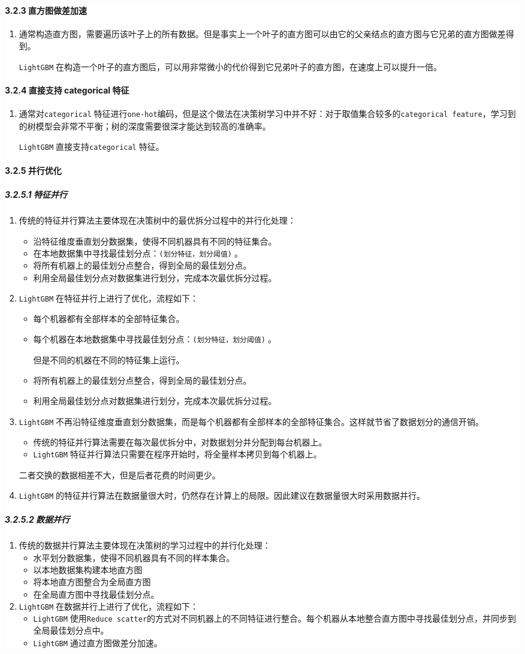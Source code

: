 #### 3.2.3 直方图做差加速

1. 通常构造直方图，需要遍历该叶子上的所有数据。但是事实上一个叶子的直方图可以由它的父亲结点的直方图与它兄弟的直方图做差得到。

   `LightGBM` 在构造一个叶子的直方图后，可以用非常微小的代价得到它兄弟叶子的直方图，在速度上可以提升一倍。

#### 3.2.4 直接支持 categorical 特征

1. 通常对`categorical` 特征进行`one-hot`编码，但是这个做法在决策树学习中并不好：对于取值集合较多的`categorical feature`，学习到的树模型会非常不平衡；树的深度需要很深才能达到较高的准确率。

   `LightGBM` 直接支持`categorical` 特征。

#### 3.2.5 并行优化

##### 3.2.5.1 特征并行

1. 传统的特征并行算法主要体现在决策树中的最优拆分过程中的并行化处理：

   - 沿特征维度垂直划分数据集，使得不同机器具有不同的特征集合。
   - 在本地数据集中寻找最佳划分点：`(划分特征，划分阈值)` 。
   - 将所有机器上的最佳划分点整合，得到全局的最佳划分点。
   - 利用全局最佳划分点对数据集进行划分，完成本次最优拆分过程。

2. `LightGBM` 在特征并行上进行了优化，流程如下：

   - 每个机器都有全部样本的全部特征集合。

   - 每个机器在本地数据集中寻找最佳划分点：`(划分特征，划分阈值)` 。

     但是不同的机器在不同的特征集上运行。

   - 将所有机器上的最佳划分点整合，得到全局的最佳划分点。

   - 利用全局最佳划分点对数据集进行划分，完成本次最优拆分过程。

3. `LightGBM` 不再沿特征维度垂直划分数据集，而是每个机器都有全部样本的全部特征集合。这样就节省了数据划分的通信开销。

   - 传统的特征并行算法需要在每次最优拆分中，对数据划分并分配到每台机器上。
   - `LightGBM` 特征并行算法只需要在程序开始时，将全量样本拷贝到每个机器上。

   二者交换的数据相差不大，但是后者花费的时间更少。

4. `LightGBM` 的特征并行算法在数据量很大时，仍然存在计算上的局限。因此建议在数据量很大时采用数据并行。

##### 3.2.5.2 数据并行

1. 传统的数据并行算法主要体现在决策树的学习过程中的并行化处理：
   - 水平划分数据集，使得不同机器具有不同的样本集合。
   - 以本地数据集构建本地直方图
   - 将本地直方图整合为全局直方图
   - 在全局直方图中寻找最佳划分点。
2. `LightGBM` 在数据并行上进行了优化，流程如下：
   - `LightGBM` 使用`Reduce scatter`的方式对不同机器上的不同特征进行整合。每个机器从本地整合直方图中寻找最佳划分点，并同步到全局最佳划分点中。
   - `LightGBM` 通过直方图做差分加速。

 
